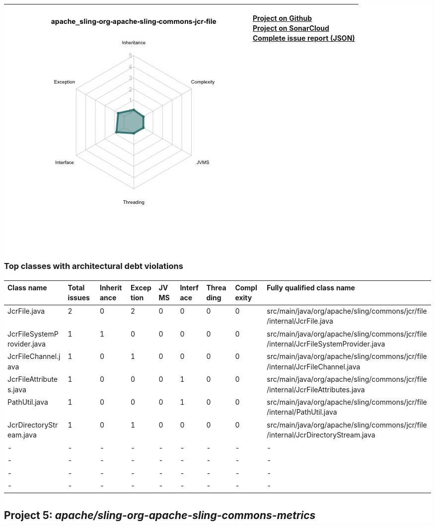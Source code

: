 |<img src="https://github.com/S2-group/ATDx_reports/blob/master/plots/apache_sling-org-apache-sling-commons-jcr-file.jpg"/>|<p style="text-align:left">[Project on Github](https://github.com/apache/sling-org-apache-sling-commons-jcr-file) <br> [Project on SonarCloud ](https://sonarcloud.io/dashboard?id=apache_sling-org-apache-sling-commons-jcr-file) <br> [Complete issue report (JSON)](https://github.com/S2-group/ATDx_reports/blob/master/jsons/apache_sling-org-apache-sling-commons-jcr-file.json)</p>
|-|-|
### Top classes with architectural debt violations
| Class name                 | Total issues   | Inheritance   | Exception   | JVMS   | Interface   | Threading   | Complexity   | Fully qualified class name                                                          |
|:---------------------------|:---------------|:--------------|:------------|:-------|:------------|:------------|:-------------|:------------------------------------------------------------------------------------|
| JcrFile.java               | 2              | 0             | 2           | 0      | 0           | 0           | 0            | src/main/java/org/apache/sling/commons/jcr/file/internal/JcrFile.java               |
| JcrFileSystemProvider.java | 1              | 1             | 0           | 0      | 0           | 0           | 0            | src/main/java/org/apache/sling/commons/jcr/file/internal/JcrFileSystemProvider.java |
| JcrFileChannel.java        | 1              | 0             | 1           | 0      | 0           | 0           | 0            | src/main/java/org/apache/sling/commons/jcr/file/internal/JcrFileChannel.java        |
| JcrFileAttributes.java     | 1              | 0             | 0           | 0      | 1           | 0           | 0            | src/main/java/org/apache/sling/commons/jcr/file/internal/JcrFileAttributes.java     |
| PathUtil.java              | 1              | 0             | 0           | 0      | 1           | 0           | 0            | src/main/java/org/apache/sling/commons/jcr/file/internal/PathUtil.java              |
| JcrDirectoryStream.java    | 1              | 0             | 1           | 0      | 0           | 0           | 0            | src/main/java/org/apache/sling/commons/jcr/file/internal/JcrDirectoryStream.java    |
| -                          | -              | -             | -           | -      | -           | -           | -            | -                                                                                   |
| -                          | -              | -             | -           | -      | -           | -           | -            | -                                                                                   |
| -                          | -              | -             | -           | -      | -           | -           | -            | -                                                                                   |
| -                          | -              | -             | -           | -      | -           | -           | -            | -                                                                                   |

## Project 5: _apache/sling-org-apache-sling-commons-metrics_